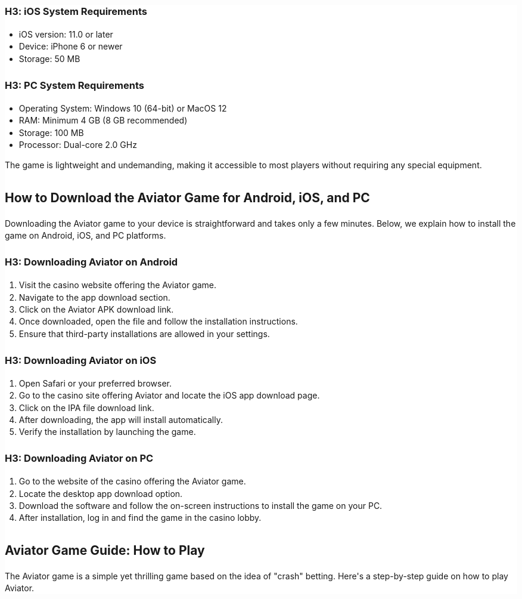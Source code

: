 ### H3: iOS System Requirements

-   iOS version: 11.0 or later
-   Device: iPhone 6 or newer
-   Storage: 50 MB

### H3: PC System Requirements

-   Operating System: Windows 10 (64-bit) or MacOS 12
-   RAM: Minimum 4 GB (8 GB recommended)
-   Storage: 100 MB
-   Processor: Dual-core 2.0 GHz

The game is lightweight and undemanding, making it accessible to most
players without requiring any special equipment.

## How to Download the Aviator Game for Android, iOS, and PC

Downloading the Aviator game to your device is straightforward and takes
only a few minutes. Below, we explain how to install the game on
Android, iOS, and PC platforms.

### H3: Downloading Aviator on Android

1.  Visit the casino website offering the Aviator game.
2.  Navigate to the app download section.
3.  Click on the Aviator APK download link.
4.  Once downloaded, open the file and follow the installation
    instructions.
5.  Ensure that third-party installations are allowed in your settings.

### H3: Downloading Aviator on iOS

1.  Open Safari or your preferred browser.
2.  Go to the casino site offering Aviator and locate the iOS app
    download page.
3.  Click on the IPA file download link.
4.  After downloading, the app will install automatically.
5.  Verify the installation by launching the game.

### H3: Downloading Aviator on PC

1.  Go to the website of the casino offering the Aviator game.
2.  Locate the desktop app download option.
3.  Download the software and follow the on-screen instructions to
    install the game on your PC.
4.  After installation, log in and find the game in the casino lobby.

## Aviator Game Guide: How to Play

The Aviator game is a simple yet thrilling game based on the idea of
\"crash\" betting. Here\'s a step-by-step guide on how to play Aviator.
